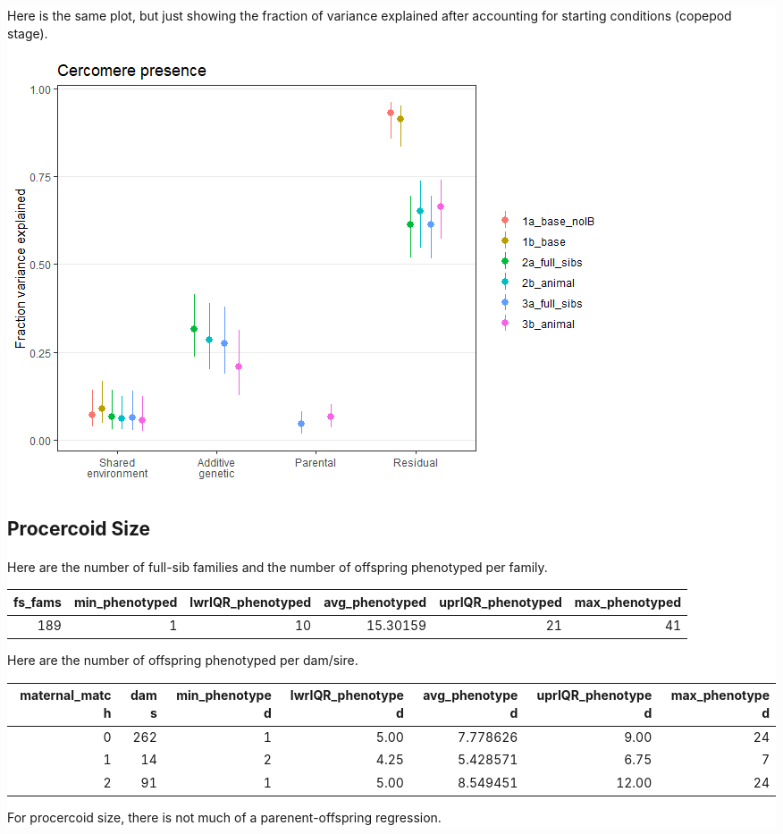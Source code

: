 Here is the same plot, but just showing the fraction of variance
explained after accounting for starting conditions (copepod stage).

![](04quant_gen_univariate_files/figure-gfm/unnamed-chunk-57-1.png)

## Procercoid Size

Here are the number of full-sib families and the number of offspring
phenotyped per family.

| fs_fams | min_phenotyped | lwrIQR_phenotyped | avg_phenotyped | uprIQR_phenotyped | max_phenotyped |
|--------:|---------------:|------------------:|---------------:|------------------:|---------------:|
|     189 |              1 |                10 |       15.30159 |                21 |             41 |

Here are the number of offspring phenotyped per dam/sire.

| maternal_match | dams | min_phenotyped | lwrIQR_phenotyped | avg_phenotyped | uprIQR_phenotyped | max_phenotyped |
|---------------:|-----:|---------------:|------------------:|---------------:|------------------:|---------------:|
|              0 |  262 |              1 |              5.00 |       7.778626 |              9.00 |             24 |
|              1 |   14 |              2 |              4.25 |       5.428571 |              6.75 |              7 |
|              2 |   91 |              1 |              5.00 |       8.549451 |             12.00 |             24 |

For procercoid size, there is not much of a parenent-offspring
regression.
